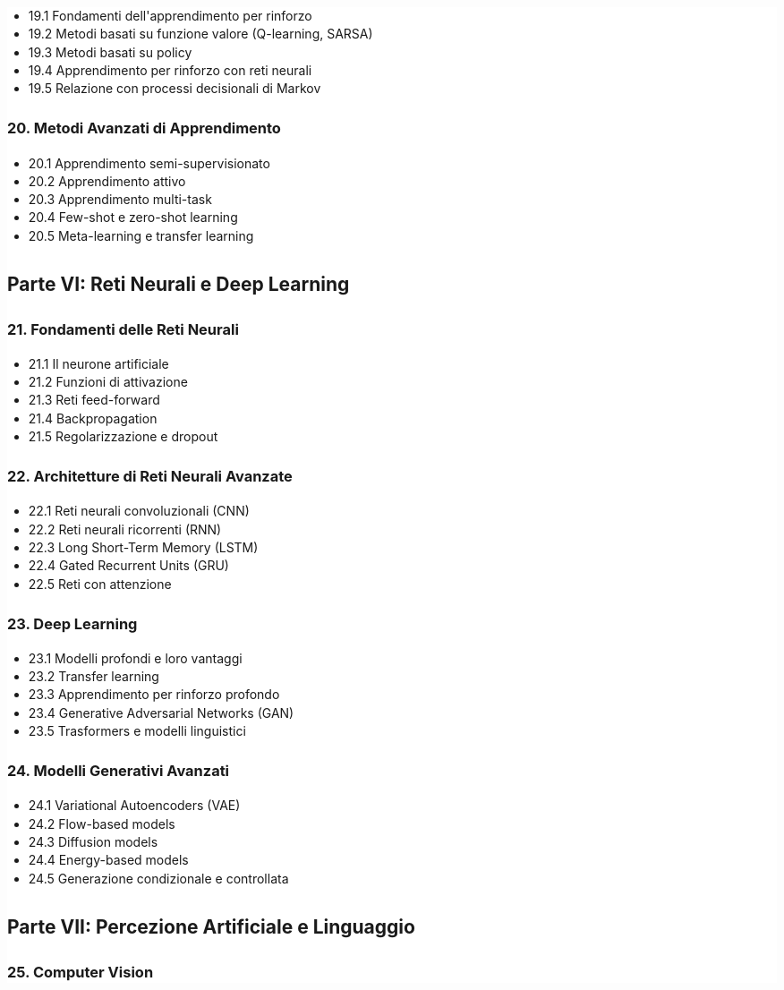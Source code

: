 - 19.1 Fondamenti dell'apprendimento per rinforzo
- 19.2 Metodi basati su funzione valore (Q-learning, SARSA)
- 19.3 Metodi basati su policy
- 19.4 Apprendimento per rinforzo con reti neurali
- 19.5 Relazione con processi decisionali di Markov

### 20. Metodi Avanzati di Apprendimento

- 20.1 Apprendimento semi-supervisionato
- 20.2 Apprendimento attivo
- 20.3 Apprendimento multi-task
- 20.4 Few-shot e zero-shot learning
- 20.5 Meta-learning e transfer learning

## Parte VI: Reti Neurali e Deep Learning

### 21. Fondamenti delle Reti Neurali

- 21.1 Il neurone artificiale
- 21.2 Funzioni di attivazione
- 21.3 Reti feed-forward
- 21.4 Backpropagation
- 21.5 Regolarizzazione e dropout

### 22. Architetture di Reti Neurali Avanzate

- 22.1 Reti neurali convoluzionali (CNN)
- 22.2 Reti neurali ricorrenti (RNN)
- 22.3 Long Short-Term Memory (LSTM)
- 22.4 Gated Recurrent Units (GRU)
- 22.5 Reti con attenzione

### 23. Deep Learning

- 23.1 Modelli profondi e loro vantaggi
- 23.2 Transfer learning
- 23.3 Apprendimento per rinforzo profondo
- 23.4 Generative Adversarial Networks (GAN)
- 23.5 Trasformers e modelli linguistici

### 24. Modelli Generativi Avanzati

- 24.1 Variational Autoencoders (VAE)
- 24.2 Flow-based models
- 24.3 Diffusion models
- 24.4 Energy-based models
- 24.5 Generazione condizionale e controllata

## Parte VII: Percezione Artificiale e Linguaggio

### 25. Computer Vision
